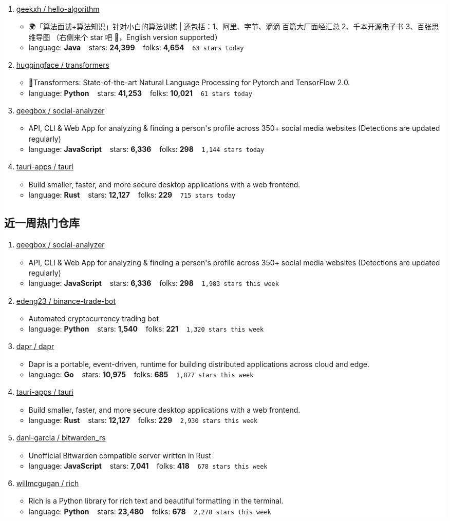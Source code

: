 1. [geekxh / hello-algorithm](https://github.com/geekxh/hello-algorithm)
    - 🌍「算法面试+算法知识」针对小白的算法训练 | 还包括：1、阿里、字节、滴滴 百篇大厂面经汇总 2、千本开源电子书 3、百张思维导图 （右侧来个 star 吧 🌹，English version supported）
    - language: **Java** &nbsp;&nbsp; stars: **24,399** &nbsp;&nbsp; folks: **4,654**  &nbsp;&nbsp; `63 stars today`

1. [huggingface / transformers](https://github.com/huggingface/transformers)
    - 🤗Transformers: State-of-the-art Natural Language Processing for Pytorch and TensorFlow 2.0.
    - language: **Python** &nbsp;&nbsp; stars: **41,253** &nbsp;&nbsp; folks: **10,021**  &nbsp;&nbsp; `61 stars today`

1. [qeeqbox / social-analyzer](https://github.com/qeeqbox/social-analyzer)
    - API, CLI & Web App for analyzing & finding a person's profile across 350+ social media websites (Detections are updated regularly)
    - language: **JavaScript** &nbsp;&nbsp; stars: **6,336** &nbsp;&nbsp; folks: **298**  &nbsp;&nbsp; `1,144 stars today`

1. [tauri-apps / tauri](https://github.com/tauri-apps/tauri)
    - Build smaller, faster, and more secure desktop applications with a web frontend.
    - language: **Rust** &nbsp;&nbsp; stars: **12,127** &nbsp;&nbsp; folks: **229**  &nbsp;&nbsp; `715 stars today`


## 近一周热门仓库

1. [qeeqbox / social-analyzer](https://github.com/qeeqbox/social-analyzer)
    - API, CLI & Web App for analyzing & finding a person's profile across 350+ social media websites (Detections are updated regularly)
    - language: **JavaScript** &nbsp;&nbsp; stars: **6,336** &nbsp;&nbsp; folks: **298**  &nbsp;&nbsp; `1,983 stars this week`

1. [edeng23 / binance-trade-bot](https://github.com/edeng23/binance-trade-bot)
    - Automated cryptocurrency trading bot
    - language: **Python** &nbsp;&nbsp; stars: **1,540** &nbsp;&nbsp; folks: **221**  &nbsp;&nbsp; `1,320 stars this week`

1. [dapr / dapr](https://github.com/dapr/dapr)
    - Dapr is a portable, event-driven, runtime for building distributed applications across cloud and edge.
    - language: **Go** &nbsp;&nbsp; stars: **10,975** &nbsp;&nbsp; folks: **685**  &nbsp;&nbsp; `1,877 stars this week`

1. [tauri-apps / tauri](https://github.com/tauri-apps/tauri)
    - Build smaller, faster, and more secure desktop applications with a web frontend.
    - language: **Rust** &nbsp;&nbsp; stars: **12,127** &nbsp;&nbsp; folks: **229**  &nbsp;&nbsp; `2,930 stars this week`

1. [dani-garcia / bitwarden_rs](https://github.com/dani-garcia/bitwarden_rs)
    - Unofficial Bitwarden compatible server written in Rust
    - language: **JavaScript** &nbsp;&nbsp; stars: **7,041** &nbsp;&nbsp; folks: **418**  &nbsp;&nbsp; `678 stars this week`

1. [willmcgugan / rich](https://github.com/willmcgugan/rich)
    - Rich is a Python library for rich text and beautiful formatting in the terminal.
    - language: **Python** &nbsp;&nbsp; stars: **23,480** &nbsp;&nbsp; folks: **678**  &nbsp;&nbsp; `2,278 stars this week`
